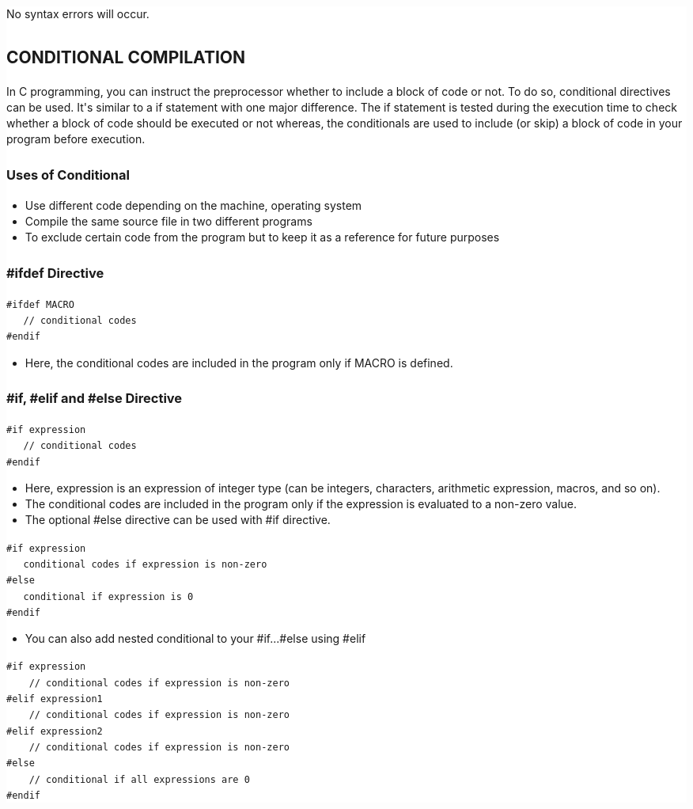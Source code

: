 No syntax errors will occur.


## CONDITIONAL COMPILATION

In C programming, you can instruct the preprocessor whether to include a block of code or not. To do so, conditional directives can be used. It's similar to a if statement with one major difference. The if statement is tested during the execution time to check whether a block of code should be executed or not whereas, the conditionals are used to include (or skip) a block of code in your program before execution.

### Uses of Conditional

 - Use different code depending on the machine, operating system
 - Compile the same source file in two different programs
 - To exclude certain code from the program but to keep it as a reference for future purposes


### #ifdef Directive

```
#ifdef MACRO     
   // conditional codes
#endif
```

 - Here, the conditional codes are included in the program only if MACRO is defined.


### #if, #elif and #else Directive

```
#if expression
   // conditional codes
#endif
```

 - Here, expression is an expression of integer type (can be integers, characters, arithmetic expression, macros, and so on).
 - The conditional codes are included in the program only if the expression is evaluated to a non-zero value.
 - The optional #else directive can be used with #if directive.

```
#if expression
   conditional codes if expression is non-zero
#else
   conditional if expression is 0
#endif
```
 - You can also add nested conditional to your #if...#else using #elif

```
#if expression
    // conditional codes if expression is non-zero
#elif expression1
    // conditional codes if expression is non-zero
#elif expression2
    // conditional codes if expression is non-zero
#else
    // conditional if all expressions are 0
#endif
```
